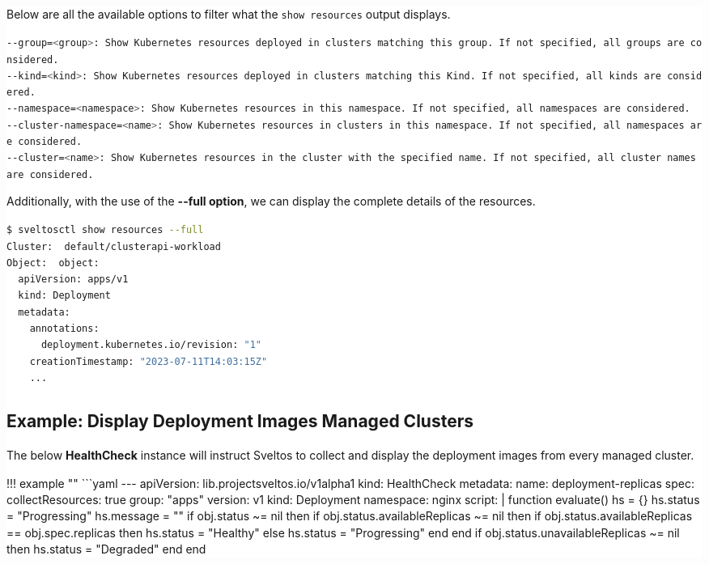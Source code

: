 Below are all the available options to filter what the `show resources` output displays.

```bash
--group=<group>: Show Kubernetes resources deployed in clusters matching this group. If not specified, all groups are considered.
--kind=<kind>: Show Kubernetes resources deployed in clusters matching this Kind. If not specified, all kinds are considered.
--namespace=<namespace>: Show Kubernetes resources in this namespace. If not specified, all namespaces are considered.
--cluster-namespace=<name>: Show Kubernetes resources in clusters in this namespace. If not specified, all namespaces are considered.
--cluster=<name>: Show Kubernetes resources in the cluster with the specified name. If not specified, all cluster names are considered.
```

Additionally, with the use of the __--full option__, we can display the complete details of the resources.

```bash
$ sveltosctl show resources --full
Cluster:  default/clusterapi-workload
Object:  object:
  apiVersion: apps/v1
  kind: Deployment
  metadata:
    annotations:
      deployment.kubernetes.io/revision: "1"
    creationTimestamp: "2023-07-11T14:03:15Z"
    ...
``` 
## Example: Display Deployment Images Managed Clusters

The below __HealthCheck__ instance will instruct Sveltos to collect and display the deployment images from every managed cluster.

!!! example ""
    ```yaml
    ---
    apiVersion: lib.projectsveltos.io/v1alpha1
    kind: HealthCheck
    metadata:
    name: deployment-replicas
    spec:
    collectResources: true
    group: "apps"
    version: v1
    kind: Deployment
    namespace: nginx
    script: |
      function evaluate()
        hs = {}
        hs.status = "Progressing"
        hs.message = ""
        if obj.status ~= nil then
          if obj.status.availableReplicas ~= nil then
            if obj.status.availableReplicas == obj.spec.replicas then
              hs.status = "Healthy"
            else
              hs.status = "Progressing"
            end
          end
          if obj.status.unavailableReplicas ~= nil then
              hs.status = "Degraded"
          end
        end

